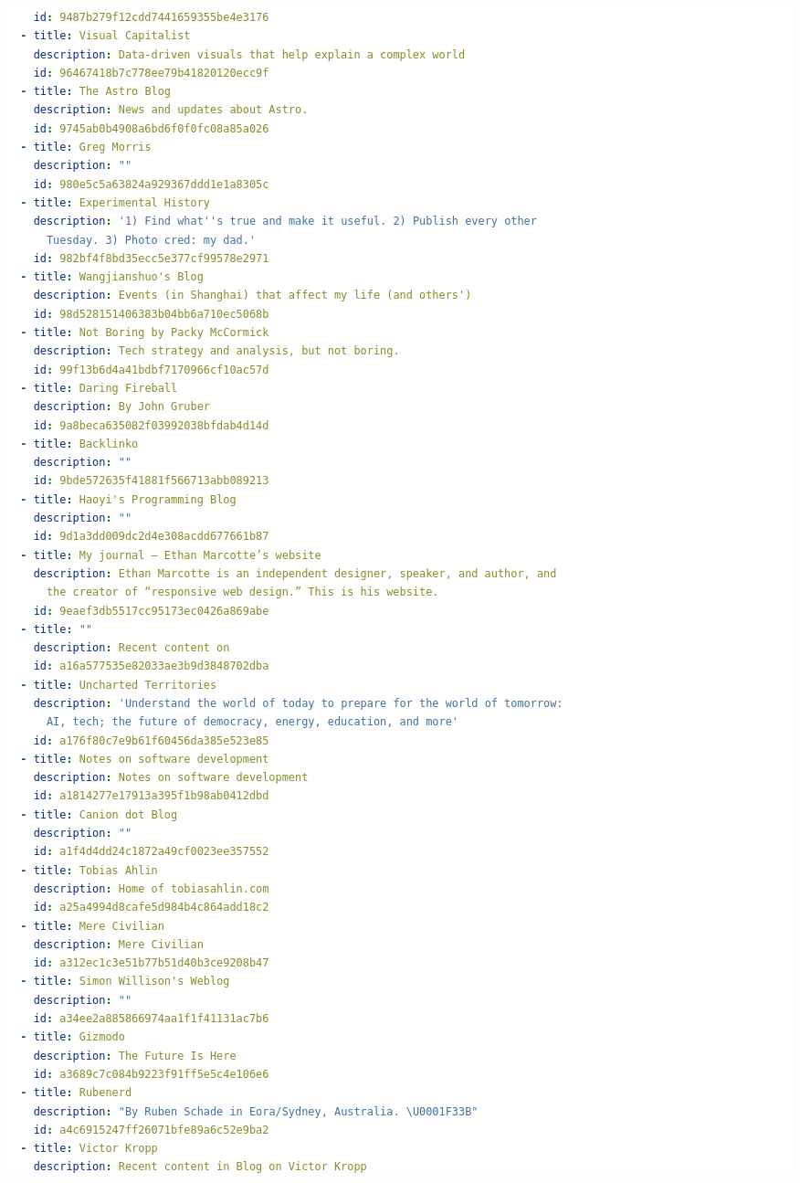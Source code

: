 ```yaml
    id: 9487b279f12cdd7441659355be4e3176
  - title: Visual Capitalist
    description: Data-driven visuals that help explain a complex world
    id: 96467418b7c778ee79b41820120ecc9f
  - title: The Astro Blog
    description: News and updates about Astro.
    id: 9745ab0b4908a6bd6f0f0fc08a85a026
  - title: Greg Morris
    description: ""
    id: 980e5c5a63824a929367ddd1e1a8305c
  - title: Experimental History
    description: '1) Find what''s true and make it useful. 2) Publish every other
      Tuesday. 3) Photo cred: my dad.'
    id: 982bf4f8bd35ecc5e377cf99578e2971
  - title: Wangjianshuo's Blog
    description: Events (in Shanghai) that affect my life (and others')
    id: 98d528151406383b04bb6a710ec5068b
  - title: Not Boring by Packy McCormick
    description: Tech strategy and analysis, but not boring.
    id: 99f13b6d4a41bdbf7170966cf10ac57d
  - title: Daring Fireball
    description: By John Gruber
    id: 9a8beca635082f03992038bfdab4d14d
  - title: Backlinko
    description: ""
    id: 9bde572635f41881f566713abb089213
  - title: Haoyi's Programming Blog
    description: ""
    id: 9d1a3dd009dc2d4e308acdd677661b87
  - title: My journal — Ethan Marcotte’s website
    description: Ethan Marcotte is an independent designer, speaker, and author, and
      the creator of “responsive web design.” This is his website.
    id: 9eaef3db5517cc95173ec0426a869abe
  - title: ""
    description: Recent content on
    id: a16a577535e82033ae3b9d3848702dba
  - title: Uncharted Territories
    description: 'Understand the world of today to prepare for the world of tomorrow:
      AI, tech; the future of democracy, energy, education, and more'
    id: a176f80c7e9b61f60456da385e523e85
  - title: Notes on software development
    description: Notes on software development
    id: a1814277e17913a395f1b98ab0412dbd
  - title: Canion dot Blog
    description: ""
    id: a1f4d4dd24c1872a49cf0023ee357552
  - title: Tobias Ahlin
    description: Home of tobiasahlin.com
    id: a25a4994d8cafe5d984b4c864add18c2
  - title: Mere Civilian
    description: Mere Civilian
    id: a312ec1c3e51b77b51d40b3ce9208b47
  - title: Simon Willison's Weblog
    description: ""
    id: a34ee2a885866974aa1f1f41131ac7b6
  - title: Gizmodo
    description: The Future Is Here
    id: a3689c7c084b9223f91ff5e5c4e106e6
  - title: Rubenerd
    description: "By Ruben Schade in Eora/Sydney, Australia. \U0001F33B"
    id: a4c6915247ff26071bfe89a6c52e9ba2
  - title: Victor Kropp
    description: Recent content in Blog on Victor Kropp
```